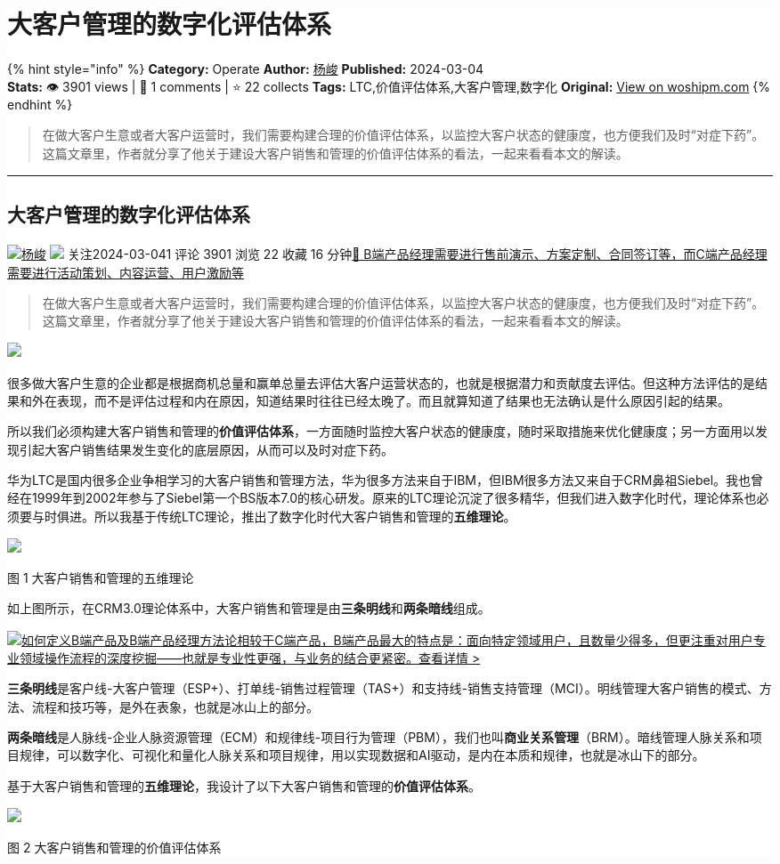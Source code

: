 # 大客户管理的数字化评估体系
{% hint style="info" %}
**Category:** Operate
**Author:** [杨峻](https://www.woshipm.com/u/1101956)
**Published:** 2024-03-04  
**Stats:** 👁️ 3901 views | 💬 1 comments | ⭐ 22 collects
**Tags:** LTC,价值评估体系,大客户管理,数字化
**Original:** [View on woshipm.com](https://www.woshipm.com/operate/6002915.html)
{% endhint %}
> 在做大客户生意或者大客户运营时，我们需要构建合理的价值评估体系，以监控大客户状态的健康度，也方便我们及时“对症下药”。这篇文章里，作者就分享了他关于建设大客户销售和管理的价值评估体系的看法，一起来看看本文的解读。

---

## 大客户管理的数字化评估体系

[![](https://image.woshipm.com/wp-files/2020/06/Rj83SAlkOYk2elvFFz9P.jpg!/both/72x72)](https://www.woshipm.com/u/1101956)[杨峻](https://www.woshipm.com/u/1101956) ![](https://static.woshipm.com/tag/1121_1@2x.png) 关注2024-03-041 评论 3901 浏览 22 收藏 16 分钟[🔗 B端产品经理需要进行售前演示、方案定制、合同签订等，而C端产品经理需要进行活动策划、内容运营、用户激励等](https://ke.qidianla.com/courses/bcpm)

> 在做大客户生意或者大客户运营时，我们需要构建合理的价值评估体系，以监控大客户状态的健康度，也方便我们及时“对症下药”。这篇文章里，作者就分享了他关于建设大客户销售和管理的价值评估体系的看法，一起来看看本文的解读。

![](https://image.woshipm.com/2023/04/13/280eeb22-d9de-11ed-8fc2-00163e0b5ff3.jpg)

很多做大客户生意的企业都是根据商机总量和赢单总量去评估大客户运营状态的，也就是根据潜力和贡献度去评估。但这种方法评估的是结果和外在表现，而不是评估过程和内在原因，知道结果时往往已经太晚了。而且就算知道了结果也无法确认是什么原因引起的结果。

所以我们必须构建大客户销售和管理的**价值评估体系**，一方面随时监控大客户状态的健康度，随时采取措施来优化健康度；另一方面用以发现引起大客户销售结果发生变化的底层原因，从而可以及时对症下药。

华为LTC是国内很多企业争相学习的大客户销售和管理方法，华为很多方法来自于IBM，但IBM很多方法又来自于CRM鼻祖Siebel。我也曾经在1999年到2002年参与了Siebel第一个BS版本7.0的核心研发。原来的LTC理论沉淀了很多精华，但我们进入数字化时代，理论体系也必须要与时俱进。所以我基于传统LTC理论，推出了数字化时代大客户销售和管理的**五维理论**。

![](https://image.woshipm.com/2024/03/02/f8527f2a-d888-11ee-a2aa-00163e0b5ff3.jpg)

图 1 大客户销售和管理的五维理论

如上图所示，在CRM3.0理论体系中，大客户销售和管理是由**三条明线**和**两条暗线**组成。

[![](https://image.woshipm.com/2023/08/02/72b77e4e-30e3-11ee-88e7-00163e0b5ff3.png)如何定义B端产品及B端产品经理方法论相较于C端产品，B端产品最大的特点是：面向特定领域用户，且数量少得多，但更注重对用户专业领域操作流程的深度挖掘——也就是专业性更强，与业务的结合更紧密。查看详情 >](https://ke.qidianla.com/courses/bcpm)

**三条明线**是客户线-大客户管理（ESP+）、打单线-销售过程管理（TAS+）和支持线-销售支持管理（MCI）。明线管理大客户销售的模式、方法、流程和技巧等，是外在表象，也就是冰山上的部分。

**两条暗线**是人脉线-企业人脉资源管理（ECM）和规律线-项目行为管理（PBM），我们也叫**商业关系管理**（BRM）。暗线管理人脉关系和项目规律，可以数字化、可视化和量化人脉关系和项目规律，用以实现数据和AI驱动，是内在本质和规律，也就是冰山下的部分。

基于大客户销售和管理的**五维理论**，我设计了以下大客户销售和管理的**价值评估体系**。

![](https://image.woshipm.com/2024/03/02/ff609c52-d888-11ee-a2aa-00163e0b5ff3.jpg)

图 2 大客户销售和管理的价值评估体系
